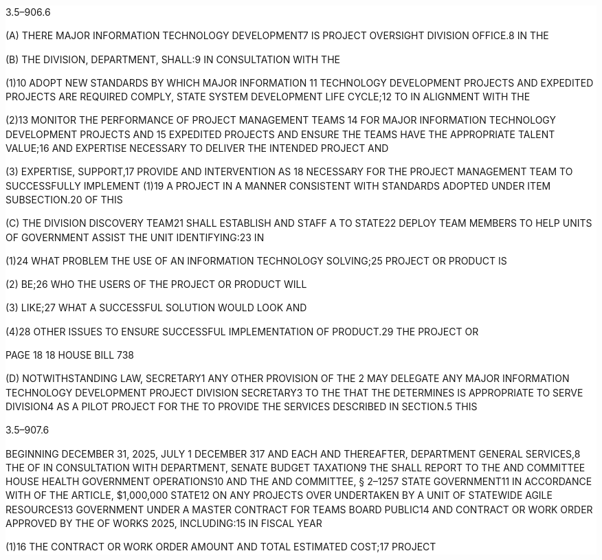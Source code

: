 3.5–906.6

(A) THERE MAJOR INFORMATION TECHNOLOGY DEVELOPMENT7 IS
PROJECT OVERSIGHT DIVISION OFFICE.8 IN THE

(B) THE DIVISION, DEPARTMENT, SHALL:9 IN CONSULTATION WITH THE

(1)10 ADOPT NEW STANDARDS BY WHICH MAJOR INFORMATION
11 TECHNOLOGY DEVELOPMENT PROJECTS AND EXPEDITED PROJECTS ARE REQUIRED
COMPLY, STATE SYSTEM DEVELOPMENT LIFE CYCLE;12 TO IN ALIGNMENT WITH THE

(2)13 MONITOR THE PERFORMANCE OF PROJECT MANAGEMENT TEAMS
14 FOR MAJOR INFORMATION TECHNOLOGY DEVELOPMENT PROJECTS AND
15 EXPEDITED PROJECTS AND ENSURE THE TEAMS HAVE THE APPROPRIATE TALENT
VALUE;16 AND EXPERTISE NECESSARY TO DELIVER THE INTENDED PROJECT AND

(3) EXPERTISE, SUPPORT,17 PROVIDE AND INTERVENTION AS
18 NECESSARY FOR THE PROJECT MANAGEMENT TEAM TO SUCCESSFULLY IMPLEMENT
(1)19 A PROJECT IN A MANNER CONSISTENT WITH STANDARDS ADOPTED UNDER ITEM
SUBSECTION.20 OF THIS

(C) THE DIVISION DISCOVERY TEAM21 SHALL ESTABLISH AND STAFF A TO
STATE22 DEPLOY TEAM MEMBERS TO HELP UNITS OF GOVERNMENT ASSIST THE UNIT
IDENTIFYING:23 IN

(1)24 WHAT PROBLEM THE USE OF AN INFORMATION TECHNOLOGY
SOLVING;25 PROJECT OR PRODUCT IS

(2) BE;26 WHO THE USERS OF THE PROJECT OR PRODUCT WILL

(3) LIKE;27 WHAT A SUCCESSFUL SOLUTION WOULD LOOK AND

(4)28 OTHER ISSUES TO ENSURE SUCCESSFUL IMPLEMENTATION OF
PRODUCT.29 THE PROJECT OR

PAGE 18
18 HOUSE BILL 738

(D) NOTWITHSTANDING LAW, SECRETARY1 ANY OTHER PROVISION OF THE
2 MAY DELEGATE ANY MAJOR INFORMATION TECHNOLOGY DEVELOPMENT PROJECT
DIVISION SECRETARY3 TO THE THAT THE DETERMINES IS APPROPRIATE TO SERVE
DIVISION4 AS A PILOT PROJECT FOR THE TO PROVIDE THE SERVICES DESCRIBED IN
SECTION.5 THIS

3.5–907.6

BEGINNING DECEMBER 31, 2025, JULY 1 DECEMBER 317 AND EACH AND
THEREAFTER, DEPARTMENT GENERAL SERVICES,8 THE OF IN CONSULTATION WITH
DEPARTMENT, SENATE BUDGET TAXATION9 THE SHALL REPORT TO THE AND
COMMITTEE HOUSE HEALTH GOVERNMENT OPERATIONS10 AND THE AND
COMMITTEE, § 2–1257 STATE GOVERNMENT11 IN ACCORDANCE WITH OF THE
ARTICLE, $1,000,000 STATE12 ON ANY PROJECTS OVER UNDERTAKEN BY A UNIT OF
STATEWIDE AGILE RESOURCES13 GOVERNMENT UNDER A MASTER CONTRACT FOR
TEAMS BOARD PUBLIC14 AND CONTRACT OR WORK ORDER APPROVED BY THE OF
WORKS 2025, INCLUDING:15 IN FISCAL YEAR

(1)16 THE CONTRACT OR WORK ORDER AMOUNT AND TOTAL ESTIMATED
COST;17 PROJECT
